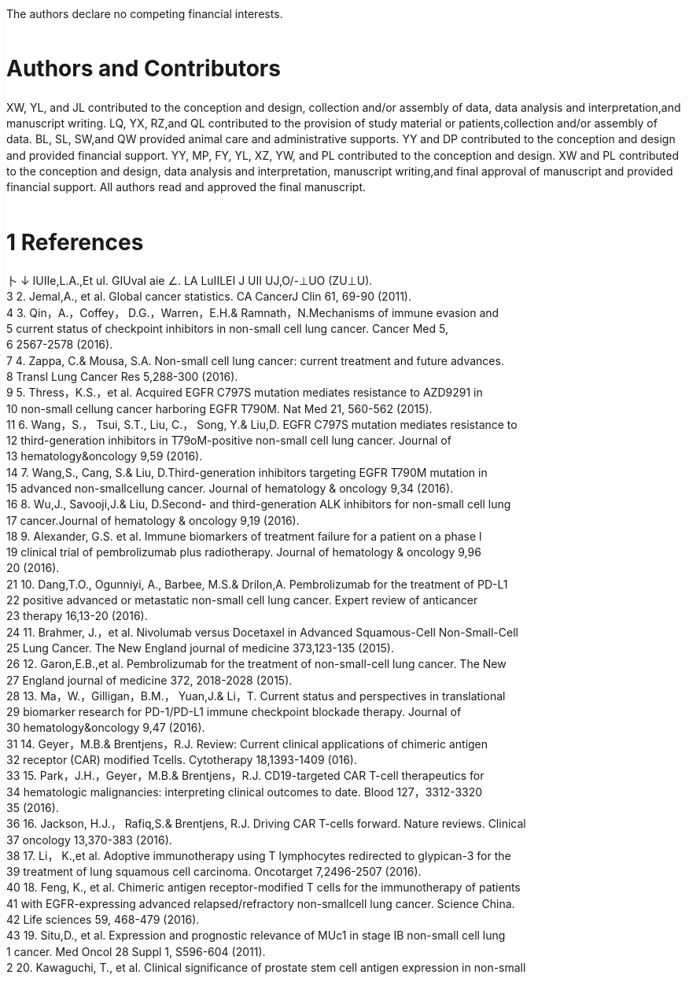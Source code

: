 The authors declare no competing financial interests.

# Authors and Contributors

XW, YL, and JL contributed to the conception and design, collection and/or assembly of data, data analysis and interpretation,and manuscript writing. LQ, YX, RZ,and QL contributed to the provision of study material or patients,collection and/or assembly of data. BL, SL, SW,and QW provided animal care and administrative supports. YY and DP contributed to the conception and design and provided financial support. YY, MP, FY, YL, XZ, YW, and PL contributed to the conception and design. XW and PL contributed to the conception and design, data analysis and interpretation, manuscript writing,and final approval of manuscript and provided financial support. All authors read and approved the final manuscript.

# 1 References

卜 ↓ IUIIe,L.A.,Et uI. GIUvaI aie ∠. LA LuIILEI J UII UJ,O/-⊥UO (ZU⊥U).   
3 2. Jemal,A., et al. Global cancer statistics. CA CancerJ Clin 61, 69-90 (2011).   
4 3. Qin，A.，Coffey， D.G.，Warren，E.H.& Ramnath，N.Mechanisms of immune evasion and   
5 current status of checkpoint inhibitors in non-small cell lung cancer. Cancer Med 5,   
6 2567-2578 (2016).   
7 4. Zappa, C.& Mousa, S.A. Non-small cell lung cancer: current treatment and future advances.   
8 Transl Lung Cancer Res 5,288-300 (2016).   
9 5. Thress，K.S.，et al. Acquired EGFR C797S mutation mediates resistance to AZD9291 in   
10 non-small cellung cancer harboring EGFR T790M. Nat Med 21, 560-562 (2015).   
11 6. Wang，S.， Tsui, S.T., Liu, C.， Song, Y.& Liu,D. EGFR C797S mutation mediates resistance to   
12 third-generation inhibitors in T79oM-positive non-small cell lung cancer. Journal of   
13 hematology&oncology 9,59 (2016).   
14 7. Wang,S., Cang, S.& Liu, D.Third-generation inhibitors targeting EGFR T790M mutation in   
15 advanced non-smallcellung cancer. Journal of hematology & oncology 9,34 (2016).   
16 8. Wu,J., Savooji,J.& Liu, D.Second- and third-generation ALK inhibitors for non-small cell lung   
17 cancer.Journal of hematology & oncology 9,19 (2016).   
18 9. Alexander, G.S. et al. Immune biomarkers of treatment failure for a patient on a phase l   
19 clinical trial of pembrolizumab plus radiotherapy. Journal of hematology & oncology 9,96   
20 (2016).   
21 10. Dang,T.O., Ogunniyi, A., Barbee, M.S.& Drilon,A. Pembrolizumab for the treatment of PD-L1   
22 positive advanced or metastatic non-small cell lung cancer. Expert review of anticancer   
23 therapy 16,13-20 (2016).   
24 11. Brahmer, J.，et al. Nivolumab versus Docetaxel in Advanced Squamous-Cell Non-Small-Cell   
25 Lung Cancer. The New England journal of medicine 373,123-135 (2015).   
26 12. Garon,E.B.,et al. Pembrolizumab for the treatment of non-small-cell lung cancer. The New   
27 England journal of medicine 372, 2018-2028 (2015).   
28 13. Ma，W.，Gilligan，B.M.， Yuan,J.& Li，T. Current status and perspectives in translational   
29 biomarker research for PD-1/PD-L1 immune checkpoint blockade therapy. Journal of   
30 hematology&oncology 9,47 (2016).   
31 14. Geyer，M.B.& Brentjens，R.J. Review: Current clinical applications of chimeric antigen   
32 receptor (CAR) modified Tcells. Cytotherapy 18,1393-1409 (016).   
33 15. Park，J.H.，Geyer，M.B.& Brentjens，R.J. CD19-targeted CAR T-cell therapeutics for   
34 hematologic malignancies: interpreting clinical outcomes to date. Blood 127，3312-3320   
35 (2016).   
36 16. Jackson, H.J.， Rafiq,S.& Brentjens, R.J. Driving CAR T-cells forward. Nature reviews. Clinical   
37 oncology 13,370-383 (2016).   
38 17. Li， K.,et al. Adoptive immunotherapy using T lymphocytes redirected to glypican-3 for the   
39 treatment of lung squamous cell carcinoma. Oncotarget 7,2496-2507 (2016).   
40 18. Feng, K., et al. Chimeric antigen receptor-modified T cells for the immunotherapy of patients   
41 with EGFR-expressing advanced relapsed/refractory non-smallcell lung cancer. Science China.   
42 Life sciences 59, 468-479 (2016).   
43 19. Situ,D., et al. Expression and prognostic relevance of MUc1 in stage IB non-small cell lung   
1 cancer. Med Oncol 28 Suppl 1, S596-604 (2011).   
2 20. Kawaguchi, T., et al. Clinical significance of prostate stem cell antigen expression in non-small   